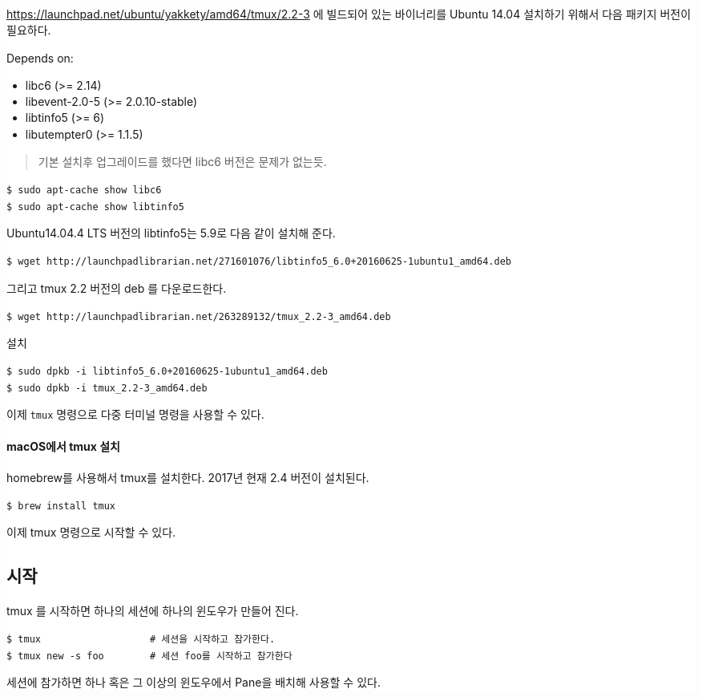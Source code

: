 https://launchpad.net/ubuntu/yakkety/amd64/tmux/2.2-3 에 빌드되어 있는 바이너리를 Ubuntu 14.04 설치하기 위해서 다음 패키지 버전이 필요하다.

Depends on:
 - libc6 (>= 2.14)
 - libevent-2.0-5 (>= 2.0.10-stable)
 - libtinfo5 (>= 6)
 - libutempter0 (>= 1.1.5)

> 기본 설치후 업그레이드를 했다면 libc6 버전은 문제가 없는듯.


```
$ sudo apt-cache show libc6
$ sudo apt-cache show libtinfo5
```

Ubuntu14.04.4 LTS 버전의 libtinfo5는 5.9로 다음 같이 설치해 준다.

```
$ wget http://launchpadlibrarian.net/271601076/libtinfo5_6.0+20160625-1ubuntu1_amd64.deb
```

그리고 tmux 2.2 버전의 deb 를 다운로드한다.

```
$ wget http://launchpadlibrarian.net/263289132/tmux_2.2-3_amd64.deb
```

설치

```
$ sudo dpkb -i libtinfo5_6.0+20160625-1ubuntu1_amd64.deb
$ sudo dpkb -i tmux_2.2-3_amd64.deb
```

이제 `tmux` 명령으로 다중 터미널 명령을 사용할 수 있다.


#### macOS에서 tmux 설치

homebrew를 사용해서 tmux를 설치한다. 2017년 현재 2.4 버전이 설치된다.

```
$ brew install tmux
```

이제 tmux 명령으로 시작할 수 있다.


## 시작

tmux 를 시작하면 하나의 세션에 하나의 윈도우가 만들어 진다.

```
$ tmux                   # 세션을 시작하고 참가한다.
$ tmux new -s foo        # 세션 foo를 시작하고 참가한다
```

세션에 참가하면 하나 혹은 그 이상의 윈도우에서 Pane을 배치해 사용할 수 있다.
